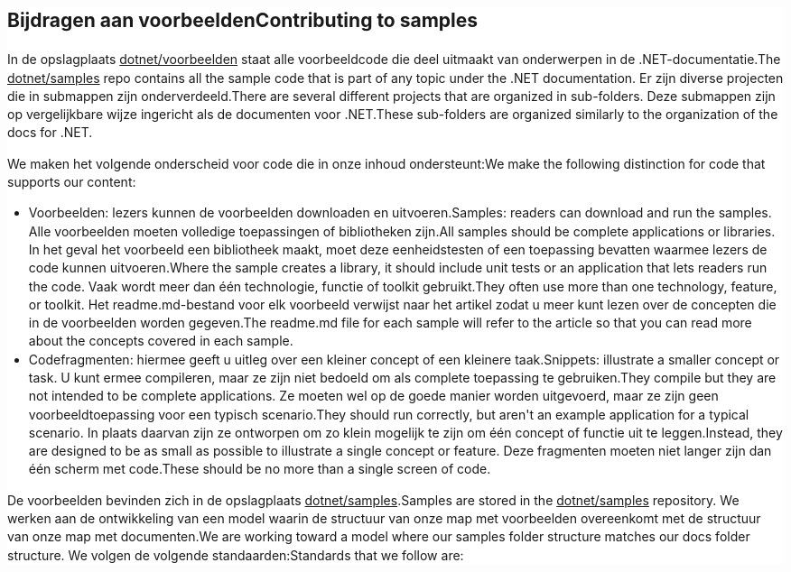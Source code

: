 ## <a name="contributing-to-samples"></a><span data-ttu-id="94aaa-199">Bijdragen aan voorbeelden</span><span class="sxs-lookup"><span data-stu-id="94aaa-199">Contributing to samples</span></span>

<span data-ttu-id="94aaa-200">In de opslagplaats [dotnet/voorbeelden](https://github.com/dotnet/samples) staat alle voorbeeldcode die deel uitmaakt van onderwerpen in de .NET-documentatie.</span><span class="sxs-lookup"><span data-stu-id="94aaa-200">The [dotnet/samples](https://github.com/dotnet/samples) repo contains all the sample code that is part of any topic under the .NET documentation.</span></span> <span data-ttu-id="94aaa-201">Er zijn diverse projecten die in submappen zijn onderverdeeld.</span><span class="sxs-lookup"><span data-stu-id="94aaa-201">There are several different projects that are organized in sub-folders.</span></span> <span data-ttu-id="94aaa-202">Deze submappen zijn op vergelijkbare wijze ingericht als de documenten voor .NET.</span><span class="sxs-lookup"><span data-stu-id="94aaa-202">These sub-folders are organized similarly to the organization of the docs for .NET.</span></span>

<span data-ttu-id="94aaa-203">We maken het volgende onderscheid voor code die in onze inhoud ondersteunt:</span><span class="sxs-lookup"><span data-stu-id="94aaa-203">We make the following distinction for code that supports our content:</span></span>

- <span data-ttu-id="94aaa-204">Voorbeelden: lezers kunnen de voorbeelden downloaden en uitvoeren.</span><span class="sxs-lookup"><span data-stu-id="94aaa-204">Samples: readers can download and run the samples.</span></span> <span data-ttu-id="94aaa-205">Alle voorbeelden moeten volledige toepassingen of bibliotheken zijn.</span><span class="sxs-lookup"><span data-stu-id="94aaa-205">All samples should be complete applications or libraries.</span></span> <span data-ttu-id="94aaa-206">In het geval het voorbeeld een bibliotheek maakt, moet deze eenheidstesten of een toepassing bevatten waarmee lezers de code kunnen uitvoeren.</span><span class="sxs-lookup"><span data-stu-id="94aaa-206">Where the sample creates a library, it should include unit tests or an application that lets readers run the code.</span></span> <span data-ttu-id="94aaa-207">Vaak wordt meer dan één technologie, functie of toolkit gebruikt.</span><span class="sxs-lookup"><span data-stu-id="94aaa-207">They often use more than one technology, feature, or toolkit.</span></span> <span data-ttu-id="94aaa-208">Het readme.md-bestand voor elk voorbeeld verwijst naar het artikel zodat u meer kunt lezen over de concepten die in de voorbeelden worden gegeven.</span><span class="sxs-lookup"><span data-stu-id="94aaa-208">The readme.md file for each sample will refer to the article so that you can read more about the concepts covered in each sample.</span></span>
- <span data-ttu-id="94aaa-209">Codefragmenten: hiermee geeft u uitleg over een kleiner concept of een kleinere taak.</span><span class="sxs-lookup"><span data-stu-id="94aaa-209">Snippets: illustrate a smaller concept or task.</span></span> <span data-ttu-id="94aaa-210">U kunt ermee compileren, maar ze zijn niet bedoeld om als complete toepassing te gebruiken.</span><span class="sxs-lookup"><span data-stu-id="94aaa-210">They compile but they are not intended to be complete applications.</span></span> <span data-ttu-id="94aaa-211">Ze moeten wel op de goede manier worden uitgevoerd, maar ze zijn geen voorbeeldtoepassing voor een typisch scenario.</span><span class="sxs-lookup"><span data-stu-id="94aaa-211">They should run correctly, but aren't an example application for a typical scenario.</span></span> <span data-ttu-id="94aaa-212">In plaats daarvan zijn ze ontworpen om zo klein mogelijk te zijn om één concept of functie uit te leggen.</span><span class="sxs-lookup"><span data-stu-id="94aaa-212">Instead, they are designed to be as small as possible to illustrate a single concept or feature.</span></span> <span data-ttu-id="94aaa-213">Deze fragmenten moeten niet langer zijn dan één scherm met code.</span><span class="sxs-lookup"><span data-stu-id="94aaa-213">These should be no more than a single screen of code.</span></span>

<span data-ttu-id="94aaa-214">De voorbeelden bevinden zich in de opslagplaats [dotnet/samples](https://github.com/dotnet/samples).</span><span class="sxs-lookup"><span data-stu-id="94aaa-214">Samples are stored in the [dotnet/samples](https://github.com/dotnet/samples) repository.</span></span> <span data-ttu-id="94aaa-215">We werken aan de ontwikkeling van een model waarin de structuur van onze map met voorbeelden overeenkomt met de structuur van onze map met documenten.</span><span class="sxs-lookup"><span data-stu-id="94aaa-215">We are working toward a model where our samples folder structure matches our docs folder structure.</span></span> <span data-ttu-id="94aaa-216">We volgen de volgende standaarden:</span><span class="sxs-lookup"><span data-stu-id="94aaa-216">Standards that we follow are:</span></span>
